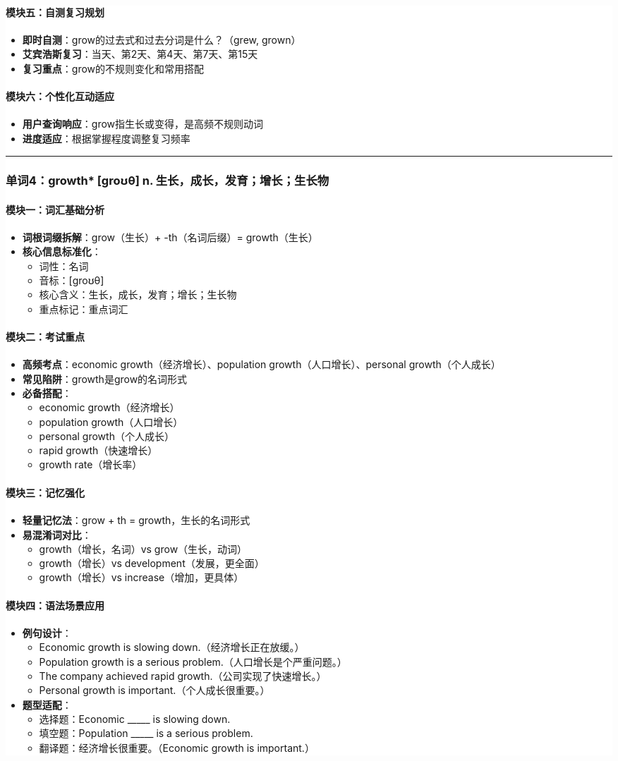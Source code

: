 #### 模块五：自测复习规划

- **即时自测**：grow的过去式和过去分词是什么？（grew, grown）
- **艾宾浩斯复习**：当天、第2天、第4天、第7天、第15天
- **复习重点**：grow的不规则变化和常用搭配

#### 模块六：个性化互动适应

- **用户查询响应**：grow指生长或变得，是高频不规则动词
- **进度适应**：根据掌握程度调整复习频率

---

### 单词4：growth* [ɡroʊθ] n. 生长，成长，发育；增长；生长物

#### 模块一：词汇基础分析

- **词根词缀拆解**：grow（生长）+ -th（名词后缀）= growth（生长）
- **核心信息标准化**：
  - 词性：名词
  - 音标：[ɡroʊθ]
  - 核心含义：生长，成长，发育；增长；生长物
  - 重点标记：重点词汇

#### 模块二：考试重点

- **高频考点**：economic growth（经济增长）、population growth（人口增长）、personal growth（个人成长）
- **常见陷阱**：growth是grow的名词形式
- **必备搭配**：
  - economic growth（经济增长）
  - population growth（人口增长）
  - personal growth（个人成长）
  - rapid growth（快速增长）
  - growth rate（增长率）

#### 模块三：记忆强化

- **轻量记忆法**：grow + th = growth，生长的名词形式
- **易混淆词对比**：
  - growth（增长，名词）vs grow（生长，动词）
  - growth（增长）vs development（发展，更全面）
  - growth（增长）vs increase（增加，更具体）

#### 模块四：语法场景应用

- **例句设计**：
  - Economic growth is slowing down.（经济增长正在放缓。）
  - Population growth is a serious problem.（人口增长是个严重问题。）
  - The company achieved rapid growth.（公司实现了快速增长。）
  - Personal growth is important.（个人成长很重要。）
- **题型适配**：
  - 选择题：Economic _____ is slowing down.
  - 填空题：Population _____ is a serious problem.
  - 翻译题：经济增长很重要。（Economic growth is important.）
